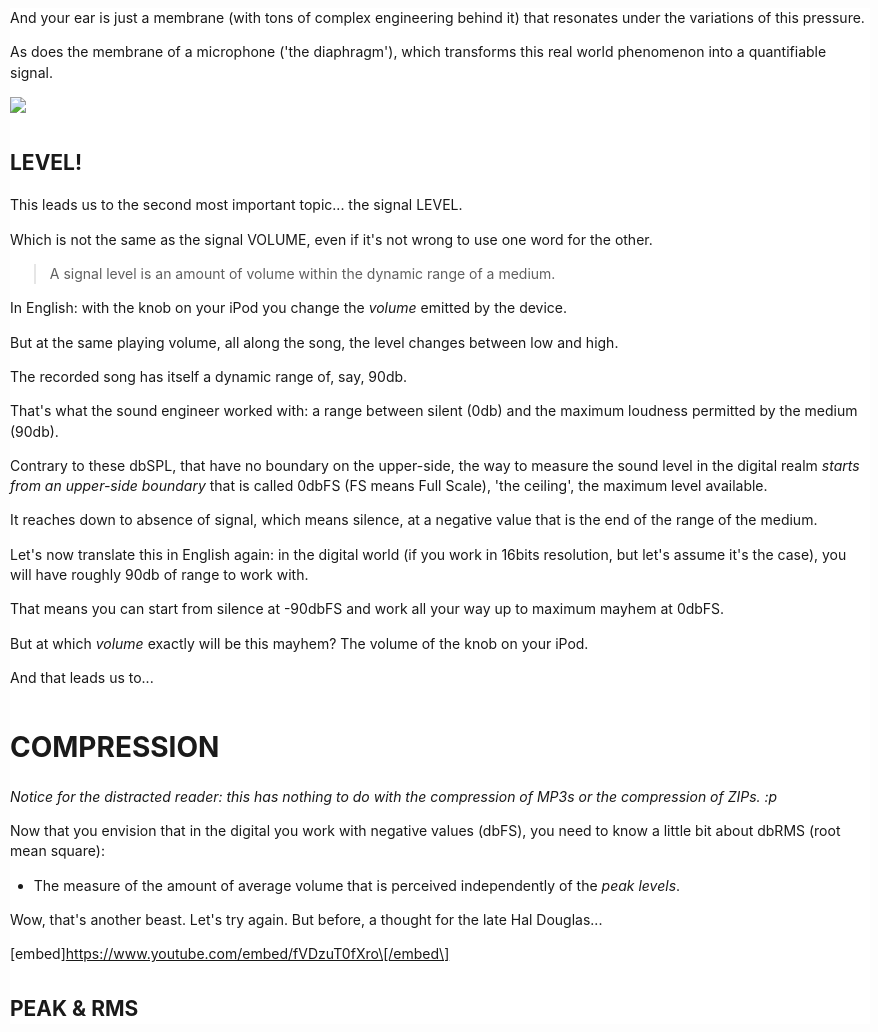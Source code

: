 And your ear is just a membrane (with tons of complex engineering behind it) that resonates under the variations of this pressure.

As does the membrane of a microphone ('the diaphragm'), which transforms this real world phenomenon into a quantifiable signal.

![](https://aya.io/blog/images/oldmikes.jpg)

## LEVEL!

This leads us to the second most important topic... the signal LEVEL.

Which is not the same as the signal VOLUME, even if it's not wrong to use one word for the other.

> A signal level is an amount of volume within the dynamic range of a medium.

In English: with the knob on your iPod you change the _volume_ emitted by the device.

But at the same playing volume, all along the song, the level changes between low and high.

The recorded song has itself a dynamic range of, say, 90db.

That's what the sound engineer worked with: a range between silent (0db) and the maximum loudness permitted by the medium (90db).

Contrary to these dbSPL, that have no boundary on the upper-side, the way to measure the sound level in the digital realm _starts from an upper-side boundary_ that is called 0dbFS (FS means Full Scale), 'the ceiling', the maximum level available.

It reaches down to absence of signal, which means silence, at a negative value that is the end of the range of the medium.

Let's now translate this in English again: in the digital world (if you work in 16bits resolution, but let's assume it's the case), you will have roughly 90db of range to work with.

That means you can start from silence at -90dbFS and work all your way up to maximum mayhem at 0dbFS.

But at which _volume_ exactly will be this mayhem? The volume of the knob on your iPod.

And that leads us to...

# COMPRESSION

_Notice for the distracted reader: this has nothing to do with the compression of MP3s or the compression of ZIPs. :p_

Now that you envision that in the digital you work with negative values (dbFS), you need to know a little bit about dbRMS (root mean square):

- The measure of the amount of average volume that is perceived independently of the _peak levels_.

Wow, that's another beast. Let's try again. But before, a thought for the late Hal Douglas...

\[embed\]https://www.youtube.com/embed/fVDzuT0fXro\[/embed\]

## PEAK & RMS
